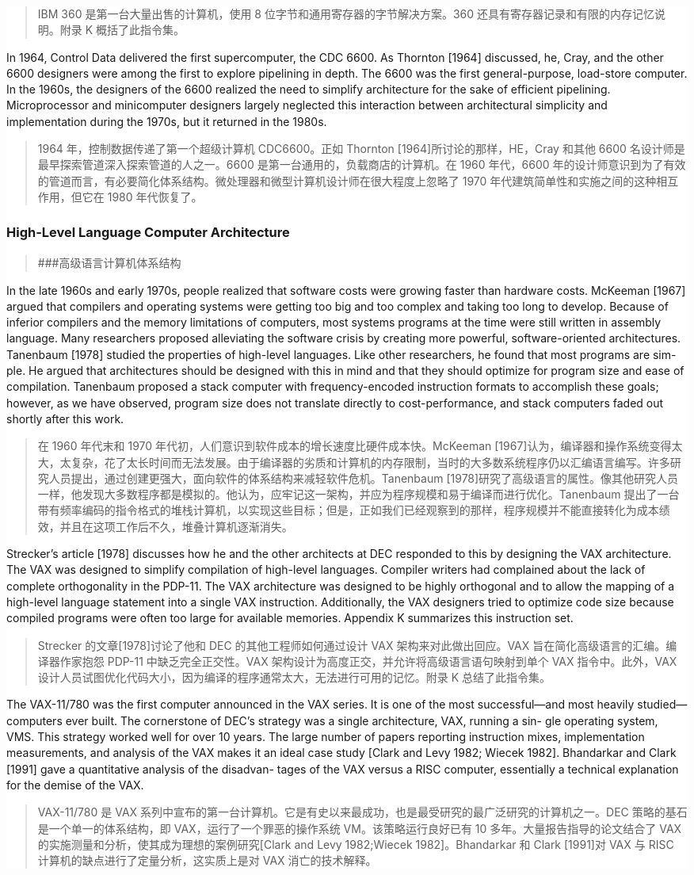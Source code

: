 > IBM 360 是第一台大量出售的计算机，使用 8 位字节和通用寄存器的字节解决方案。360 还具有寄存器记录和有限的内存记忆说明。附录 K 概括了此指令集。

In 1964, Control Data delivered the first supercomputer, the CDC 6600. As Thornton [1964] discussed, he, Cray, and the other 6600 designers were among the first to explore pipelining in depth. The 6600 was the first general-purpose, load-store computer. In the 1960s, the designers of the 6600 realized the need to simplify architecture for the sake of efficient pipelining. Microprocessor and minicomputer designers largely neglected this interaction between architectural simplicity and implementation during the 1970s, but it returned in the 1980s.

> 1964 年，控制数据传递了第一个超级计算机 CDC6600。正如 Thornton [1964]所讨论的那样，HE，Cray 和其他 6600 名设计师是最早探索管道深入探索管道的人之一。6600 是第一台通用的，负载商店的计算机。在 1960 年代，6600 年的设计师意识到为了有效的管道而言，有必要简化体系结构。微处理器和微型计算机设计师在很大程度上忽略了 1970 年代建筑简单性和实施之间的这种相互作用，但它在 1980 年代恢复了。

### High-Level Language Computer Architecture

> ###高级语言计算机体系结构

In the late 1960s and early 1970s, people realized that software costs were growing faster than hardware costs. McKeeman [1967] argued that compilers and operating systems were getting too big and too complex and taking too long to develop. Because of inferior compilers and the memory limitations of computers, most systems programs at the time were still written in assembly language. Many researchers proposed alleviating the software crisis by creating more powerful, software-oriented architectures. Tanenbaum [1978] studied the properties of high-level languages. Like other researchers, he found that most programs are sim- ple. He argued that architectures should be designed with this in mind and that they should optimize for program size and ease of compilation. Tanenbaum proposed a stack computer with frequency-encoded instruction formats to accomplish these goals; however, as we have observed, program size does not translate directly to cost-performance, and stack computers faded out shortly after this work.

> 在 1960 年代末和 1970 年代初，人们意识到软件成本的增长速度比硬件成本快。McKeeman [1967]认为，编译器和操作系统变得太大，太复杂，花了太长时间而无法发展。由于编译器的劣质和计算机的内存限制，当时的大多数系统程序仍以汇编语言编写。许多研究人员提出，通过创建更强大，面向软件的体系结构来减轻软件危机。Tanenbaum [1978]研究了高级语言的属性。像其他研究人员一样，他发现大多数程序都是模拟的。他认为，应牢记这一架构，并应为程序规模和易于编译而进行优化。Tanenbaum 提出了一台带有频率编码的指令格式的堆栈计算机，以实现这些目标；但是，正如我们已经观察到的那样，程序规模并不能直接转化为成本绩效，并且在这项工作后不久，堆叠计算机逐渐消失。

Strecker’s article [1978] discusses how he and the other architects at DEC responded to this by designing the VAX architecture. The VAX was designed to simplify compilation of high-level languages. Compiler writers had complained about the lack of complete orthogonality in the PDP-11. The VAX architecture was designed to be highly orthogonal and to allow the mapping of a high-level language statement into a single VAX instruction. Additionally, the VAX designers tried to optimize code size because compiled programs were often too large for available memories. Appendix K summarizes this instruction set.

> Strecker 的文章[1978]讨论了他和 DEC 的其他工程师如何通过设计 VAX 架构来对此做出回应。VAX 旨在简化高级语言的汇编。编译器作家抱怨 PDP-11 中缺乏完全正交性。VAX 架构设计为高度正交，并允许将高级语言语句映射到单个 VAX 指令中。此外，VAX 设计人员试图优化代码大小，因为编译的程序通常太大，无法进行可用的记忆。附录 K 总结了此指令集。

The VAX-11/780 was the first computer announced in the VAX series. It is one of the most successful—and most heavily studied—computers ever built. The cornerstone of DEC’s strategy was a single architecture, VAX, running a sin- gle operating system, VMS. This strategy worked well for over 10 years. The large number of papers reporting instruction mixes, implementation measurements, and analysis of the VAX makes it an ideal case study [Clark and Levy 1982; Wiecek 1982]. Bhandarkar and Clark [1991] gave a quantitative analysis of the disadvan- tages of the VAX versus a RISC computer, essentially a technical explanation for the demise of the VAX.

> VAX-11/780 是 VAX 系列中宣布的第一台计算机。它是有史以来最成功，也是最受研究的最广泛研究的计算机之一。DEC 策略的基石是一个单一的体系结构，即 VAX，运行了一个罪恶的操作系统 VM。该策略运行良好已有 10 多年。大量报告指导的论文结合了 VAX 的实施测量和分析，使其成为理想的案例研究[Clark and Levy 1982;Wiecek 1982]。Bhandarkar 和 Clark [1991]对 VAX 与 RISC 计算机的缺点进行了定量分析，这实质上是对 VAX 消亡的技术解释。
